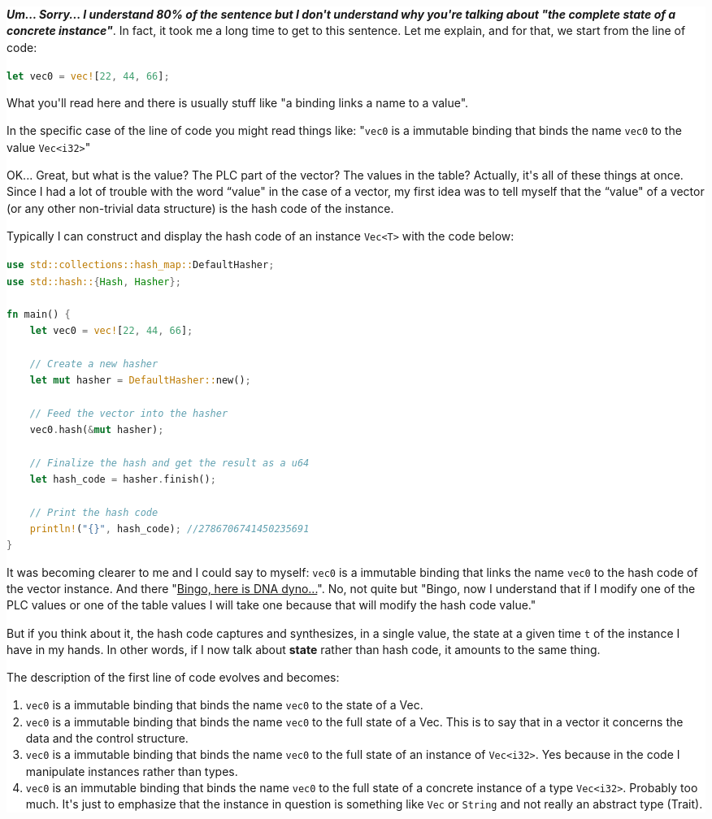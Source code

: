 ***Um... Sorry... I understand 80% of the sentence but I don't understand why you're talking about "the complete state of a concrete instance"***. In fact, it took me a long time to get to this sentence. Let me explain, and for that, we start from the line of code:

```rust
let vec0 = vec![22, 44, 66];
```

What you'll read here and there is usually stuff like "a binding links a name to a value".

In the specific case of the line of code you might read things like: "``vec0`` is a immutable binding that binds the name ``vec0`` to the value ``Vec<i32>``"

OK... Great, but what is the value? The PLC part of the vector? The values ​​in the table? Actually, it's all of these things at once. Since I had a lot of trouble with the word “value" in the case of a vector, my first idea was to tell myself that the “value" of a vector (or any other non-trivial data structure) is the hash code of the instance.

Typically I can construct and display the hash code of an instance ``Vec<T>`` with the code below:

```rust
use std::collections::hash_map::DefaultHasher;
use std::hash::{Hash, Hasher};

fn main() {
    let vec0 = vec![22, 44, 66];
    
    // Create a new hasher
    let mut hasher = DefaultHasher::new();
    
    // Feed the vector into the hasher
    vec0.hash(&mut hasher);
    
    // Finalize the hash and get the result as a u64
    let hash_code = hasher.finish();
    
    // Print the hash code
    println!("{}", hash_code); //2786706741450235691
}
```


It was becoming clearer to me and I could say to myself: ``vec0`` is a immutable binding that links the name ``vec0`` to the hash code of the vector instance. And there "[Bingo, here is DNA dyno...](https://www.youtube.com/watch?v=uGKRYYgCPjY)". No, not quite but "Bingo, now I understand that if I modify one of the PLC values ​​or one of the table values ​​I will take one because that will modify the hash code value." 

But if you think about it, the hash code captures and synthesizes, in a single value, the state at a given time ``t`` of the instance I have in my hands. In other words, if I now talk about **state** rather than hash code, it amounts to the same thing.

The description of the first line of code evolves and becomes:

1. ``vec0`` is a immutable binding that binds the name ``vec0`` to the state of a Vec<i32>.
1. ``vec0`` is a immutable binding that binds the name ``vec0`` to the full state of a Vec<i32>. This is to say that in a vector it concerns the data and the control structure.
1. ``vec0`` is a immutable binding that binds the name ``vec0`` to the full state of an instance of ``Vec<i32>``. Yes because in the code I manipulate instances rather than types.
1. ``vec0`` is an immutable binding that binds the name ``vec0`` to the full state of a concrete instance of a type ``Vec<i32>``. Probably too much. It's just to emphasize that the instance in question is something like ``Vec`` or ``String`` and not really an abstract type (Trait).


[^1]: I know, integers don't usually pass through the stack, but it's just an example.